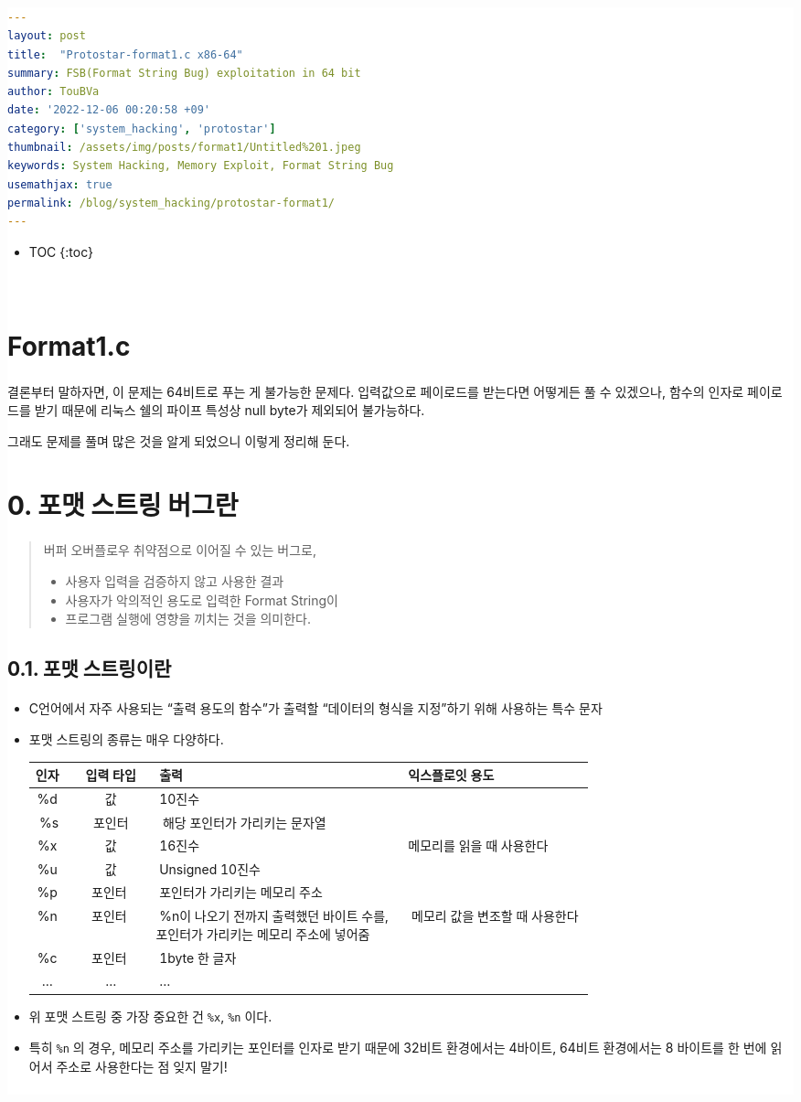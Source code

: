 ```yaml
---
layout: post
title:  "Protostar-format1.c x86-64"
summary: FSB(Format String Bug) exploitation in 64 bit
author: TouBVa
date: '2022-12-06 00:20:58 +09'
category: ['system_hacking', 'protostar']
thumbnail: /assets/img/posts/format1/Untitled%201.jpeg
keywords: System Hacking, Memory Exploit, Format String Bug
usemathjax: true
permalink: /blog/system_hacking/protostar-format1/
---
```



* TOC
{:toc}

<br>

# Format1.c

결론부터 말하자면, 이 문제는 64비트로 푸는 게 불가능한 문제다. 입력값으로 페이로드를 받는다면 어떻게든 풀 수 있겠으나, 함수의 인자로 페이로드를 받기 때문에 리눅스 쉘의 파이프 특성상 null byte가 제외되어 불가능하다.

그래도 문제를 풀며 많은 것을 알게 되었으니 이렇게 정리해 둔다.<br>

# 0. 포맷 스트링 버그란

> 버퍼 오버플로우 취약점으로 이어질 수 있는 버그로,
> 
> - 사용자 입력을 검증하지 않고 사용한 결과
> - 사용자가 악의적인 용도로 입력한 Format String이
> - 프로그램 실행에 영향을 끼치는 것을 의미한다.

## 0.1. 포맷 스트링이란

- C언어에서 자주 사용되는 “출력 용도의 함수”가 출력할 “데이터의 형식을 지정”하기 위해 사용하는 특수 문자
- 포맷 스트링의 종류는 매우 다양하다.
    
    
    | 인자 &nbsp; |  &nbsp; 입력 타입 &nbsp; |  &nbsp;출력 &nbsp;  |  &nbsp;익스플로잇 용도 &nbsp;  |
    |   :---:  |   :---:   |   :---   |   :---  |
    | %d &nbsp;|&nbsp; 값 &nbsp;| &nbsp;10진수&nbsp; | &nbsp;&nbsp; |
    | %s&nbsp; | &nbsp;포인터&nbsp; |&nbsp; 해당 포인터가 가리키는 문자열 &nbsp;| &nbsp;&nbsp; |
    | %x &nbsp;|&nbsp; 값 &nbsp;| &nbsp;16진수 &nbsp;| &nbsp;메모리를 읽을 때 사용한다 &nbsp;|
    | %u &nbsp;|&nbsp; 값 &nbsp;| &nbsp;Unsigned 10진수 &nbsp;| &nbsp;&nbsp; |
    | %p &nbsp;| &nbsp;포인터 &nbsp;| &nbsp;포인터가 가리키는 메모리 주소 &nbsp;| &nbsp;&nbsp; |
    | %n &nbsp;| &nbsp;포인터 &nbsp;| &nbsp;%n이 나오기 전까지 출력했던 바이트 수를,&nbsp;<br> 포인터가 가리키는 메모리 주소에 넣어줌 &nbsp;|&nbsp; 메모리 값을 변조할 때 사용한다&nbsp; |
    | %c &nbsp;| &nbsp;포인터 &nbsp;| &nbsp;1byte 한 글자 &nbsp;| &nbsp;&nbsp; |
    | … &nbsp;|&nbsp; … &nbsp;| &nbsp;… &nbsp;|&nbsp;&nbsp;  |
- 위 포맷 스트링 중 가장 중요한 건 `%x`, `%n` 이다.
- 특히 `%n` 의 경우, 메모리 주소를 가리키는 포인터를 인자로 받기 때문에 32비트 환경에서는 4바이트, 64비트 환경에서는 8 바이트를 한 번에 읽어서 주소로 사용한다는 점 잊지 말기!
<br><br>
